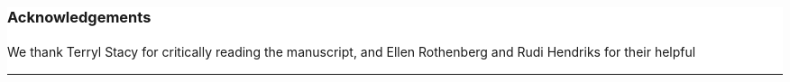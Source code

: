 ### Acknowledgements

We thank Terryl Stacy for critically reading the manuscript, and Ellen Rothenberg and Rudi Hendriks for their helpful

---
